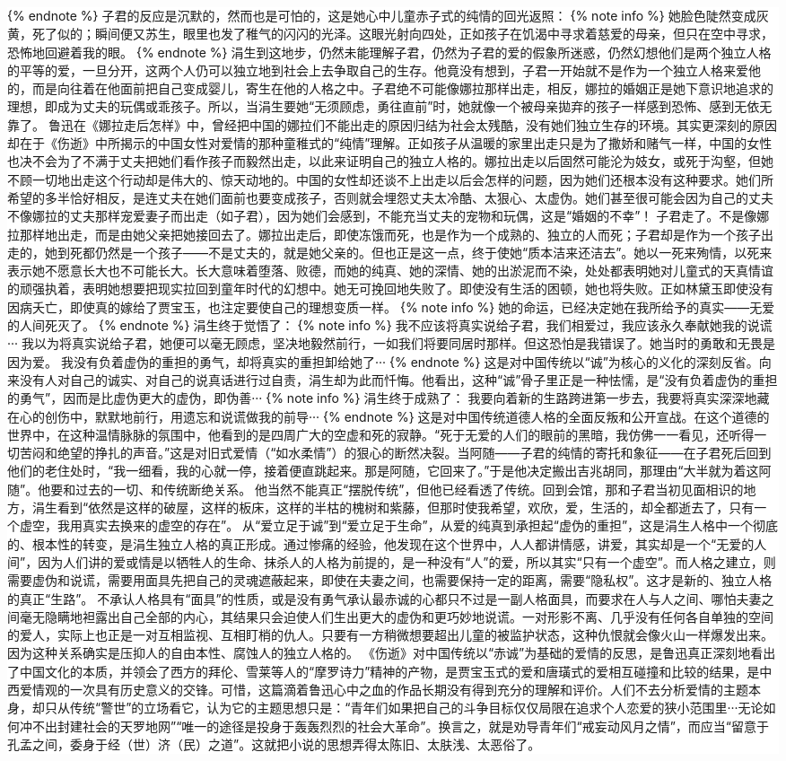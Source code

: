 {% endnote %}
子君的反应是沉默的，然而也是可怕的，这是她心中儿童赤子式的纯情的回光返照：
{% note info %}
她脸色陡然变成灰黄，死了似的；瞬间便又苏生，眼里也发了稚气的闪闪的光泽。这眼光射向四处，正如孩子在饥渴中寻求着慈爱的母亲，但只在空中寻求，恐怖地回避着我的眼。
{% endnote %}
涓生到这地步，仍然未能理解子君，仍然为子君的爱的假象所迷惑，仍然幻想他们是两个独立人格的平等的爱，一旦分开，这两个人仍可以独立地到社会上去争取自己的生存。他竟没有想到，子君一开始就不是作为一个独立人格来爱他的，而是向往着在他面前把自己变成婴儿，寄生在他的人格之中。子君绝不可能像娜拉那样出走，相反，娜拉的婚姻正是她下意识地追求的理想，即成为丈夫的玩偶或乖孩子。所以，当涓生要她“无须顾虑，勇往直前”时，她就像一个被母亲拋弃的孩子一样感到恐怖、感到无依无靠了。
鲁迅在《娜拉走后怎样》中，曾经把中国的娜拉们不能出走的原因归结为社会太残酷，没有她们独立生存的环境。其实更深刻的原因却在于《伤逝》中所揭示的中国女性对爱情的那种童稚式的“纯情”理解。正如孩子从温暖的家里出走只是为了撒娇和赌气一样，中国的女性也决不会为了不满于丈夫把她们看作孩子而毅然出走，以此来证明自己的独立人格的。娜拉出走以后固然可能沦为妓女，或死于沟壑，但她不顾一切地出走这个行动却是伟大的、惊天动地的。中国的女性却还谈不上出走以后会怎样的问题，因为她们还根本没有这种要求。她们所希望的多半恰好相反，是连丈夫在她们面前也要变成孩子，否则就会埋怨丈夫太冷酷、太狠心、太虚伪。她们甚至很可能会因为自己的丈夫不像娜拉的丈夫那样宠爱妻子而出走（如子君），因为她们会感到，不能充当丈夫的宠物和玩偶，这是“婚姻的不幸”！
子君走了。不是像娜拉那样地出走，而是由她父亲把她接回去了。娜拉出走后，即使冻饿而死，也是作为一个成熟的、独立的人而死；子君却是作为一个孩子出走的，她到死都仍然是一个孩子——不是丈夫的，就是她父亲的。但也正是这一点，终于使她“质本洁来还洁去”。她以一死来殉情，以死来表示她不愿意长大也不可能长大。长大意味着堕落、败德，而她的纯真、她的深情、她的出淤泥而不染，处处都表明她对儿童式的天真情谊的顽强执着，表明她想要把现实拉回到童年时代的幻想中。她无可挽回地失败了。即使没有生活的困顿，她也将失败。正如林黛玉即使没有因病夭亡，即使真的嫁给了贾宝玉，也注定要使自己的理想变质一样。
{% note info %}
她的命运，已经决定她在我所给予的真实——无爱的人间死灭了。
{% endnote %}
涓生终于觉悟了：
{% note info %}
我不应该将真实说给子君，我们相爱过，我应该永久奉献她我的说谎···
我以为将真实说给子君，她便可以毫无顾虑，坚决地毅然前行，一如我们将要同居时那样。但这恐怕是我错误了。她当时的勇敢和无畏是因为爱。
我没有负着虚伪的重担的勇气，却将真实的重担卸给她了···
{% endnote %}
这是对中国传统以“诚”为核心的义化的深刻反省。向来没有人对自己的诚实、对自己的说真话进行过自责，涓生却为此而忏悔。他看出，这种“诚”骨子里正是一种怯懦，是“没有负着虚伪的重担的勇气”，因而是比虚伪更大的虚伪，即伪善···
{% note info %}
涓生终于成熟了：
我要向着新的生路跨进第一步去，我要将真实深深地藏在心的创伤中，默默地前行，用遗忘和说谎做我的前导···
{% endnote %}
这是对中国传统道德人格的全面反叛和公开宣战。在这个道德的世界中，在这种温情脉脉的氛围中，他看到的是四周广大的空虚和死的寂静。“死于无爱的人们的眼前的黑暗，我仿佛一一看见，还听得一切苦闷和绝望的挣扎的声音。”这是对旧式爱情（“如水柔情”）的狠心的断然决裂。当阿随——子君的纯情的寄托和象征——在子君死后回到他们的老住处时，“我一细看，我的心就一停，接着便直跳起来。那是阿随，它回来了。”于是他决定搬出吉兆胡同，那理由“大半就为着这阿随”。他要和过去的一切、和传统断绝关系。
他当然不能真正“摆脱传统”，但他已经看透了传统。回到会馆，那和子君当初见面相识的地方，涓生看到“依然是这样的破屋，这样的板床，这样的半枯的槐树和紫藤，但那时使我希望，欢欣，爱，生活的，却全都逝去了，只有一个虚空，我用真实去换来的虚空的存在”。
从“爱立足于诚”到“爱立足于生命”，从爱的纯真到承担起“虚伪的重担”，这是涓生人格中一个彻底的、根本性的转变，是涓生独立人格的真正形成。通过惨痛的经验，他发现在这个世界中，人人都讲情感，讲爱，其实却是一个“无爱的人间”，因为人们讲的爱或情是以牺牲人的生命、抹杀人的人格为前提的，是一种没有“人”的爱，所以其实“只有一个虚空”。而人格之建立，则需要虚伪和说谎，需要用面具先把自己的灵魂遮蔽起来，即使在夫妻之间，也需要保持一定的距离，需要“隐私权”。这才是新的、独立人格的真正“生路”。
不承认人格具有“面具”的性质，或是没有勇气承认最赤诚的心都只不过是一副人格面具，而要求在人与人之间、哪怕夫妻之间毫无隐瞒地袒露出自己全部的内心，其结果只会迫使人们生出更大的虚伪和更巧妙地说谎。一对形影不离、几乎没有任何各自单独的空间的爱人，实际上也正是一对互相监视、互相盯梢的仇人。只要有一方稍微想要超出儿童的被监护状态，这种仇恨就会像火山一样爆发出来。因为这种关系确实是压抑人的自由本性、腐蚀人的独立人格的。
《伤逝》对中国传统以“赤诚”为基础的爱情的反思，是鲁迅真正深刻地看出了中国文化的本质，并领会了西方的拜伦、雪莱等人的“摩罗诗力”精神的产物，是贾宝玉式的爱和唐璜式的爱相互碰撞和比较的结果，是中西爱情观的一次具有历史意义的交锋。可惜，这篇滴着鲁迅心中之血的作品长期没有得到充分的理解和评价。人们不去分析爱情的主题本身，却只从传统“警世”的立场看它，认为它的主题思想只是：“青年们如果把自己的斗争目标仅仅局限在追求个人恋爱的狭小范围里···无论如何冲不出封建社会的天罗地网”“唯一的途径是投身于轰轰烈烈的社会大革命”。换言之，就是劝导青年们“戒妄动风月之情”，而应当“留意于孔孟之间，委身于经（世）济（民）之道”。这就把小说的思想弄得太陈旧、太肤浅、太恶俗了。
